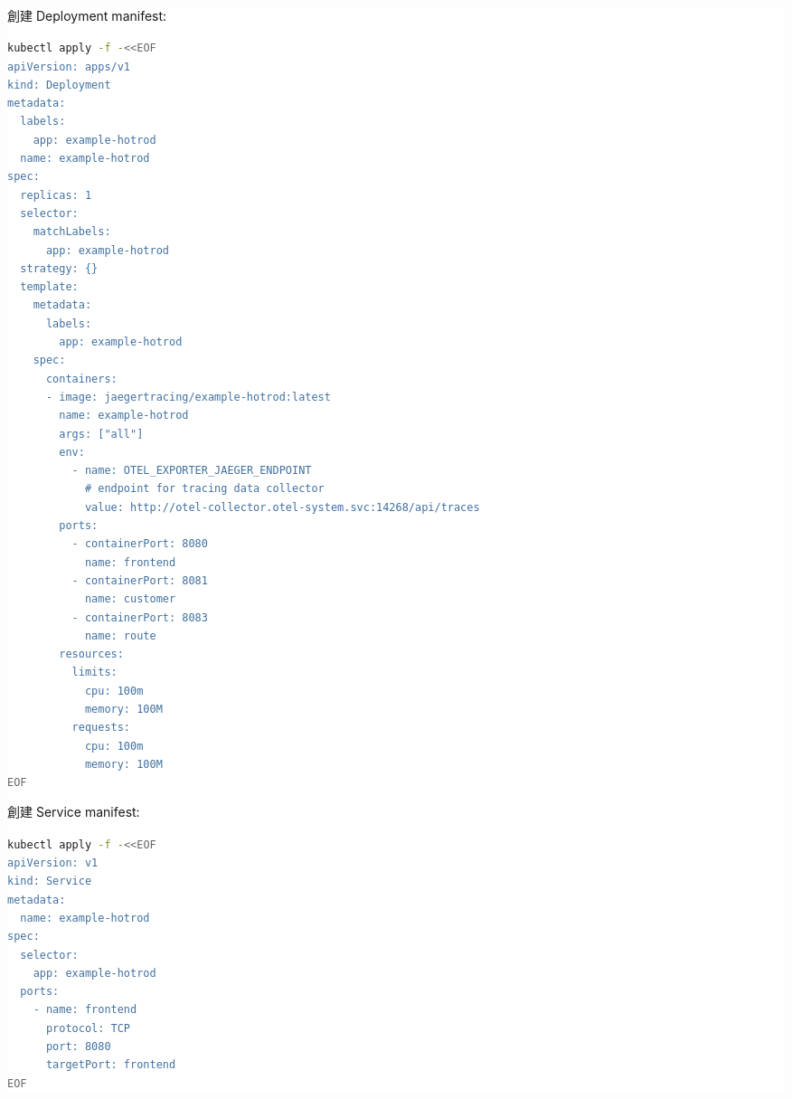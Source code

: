 創建 Deployment manifest:

```bash title="Deployment" hl_lines="24-26"
kubectl apply -f -<<EOF
apiVersion: apps/v1
kind: Deployment
metadata:
  labels:
    app: example-hotrod
  name: example-hotrod
spec:
  replicas: 1
  selector:
    matchLabels:
      app: example-hotrod
  strategy: {}
  template:
    metadata:
      labels:
        app: example-hotrod
    spec:
      containers:
      - image: jaegertracing/example-hotrod:latest
        name: example-hotrod
        args: ["all"]
        env:
          - name: OTEL_EXPORTER_JAEGER_ENDPOINT
            # endpoint for tracing data collector
            value: http://otel-collector.otel-system.svc:14268/api/traces
        ports:
          - containerPort: 8080
            name: frontend
          - containerPort: 8081
            name: customer
          - containerPort: 8083
            name: route
        resources:
          limits:
            cpu: 100m
            memory: 100M
          requests:
            cpu: 100m
            memory: 100M
EOF
```

創建 Service manifest:

```bash title="Service"
kubectl apply -f -<<EOF
apiVersion: v1
kind: Service
metadata:
  name: example-hotrod
spec:
  selector:
    app: example-hotrod
  ports:
    - name: frontend
      protocol: TCP
      port: 8080
      targetPort: frontend
EOF
```
